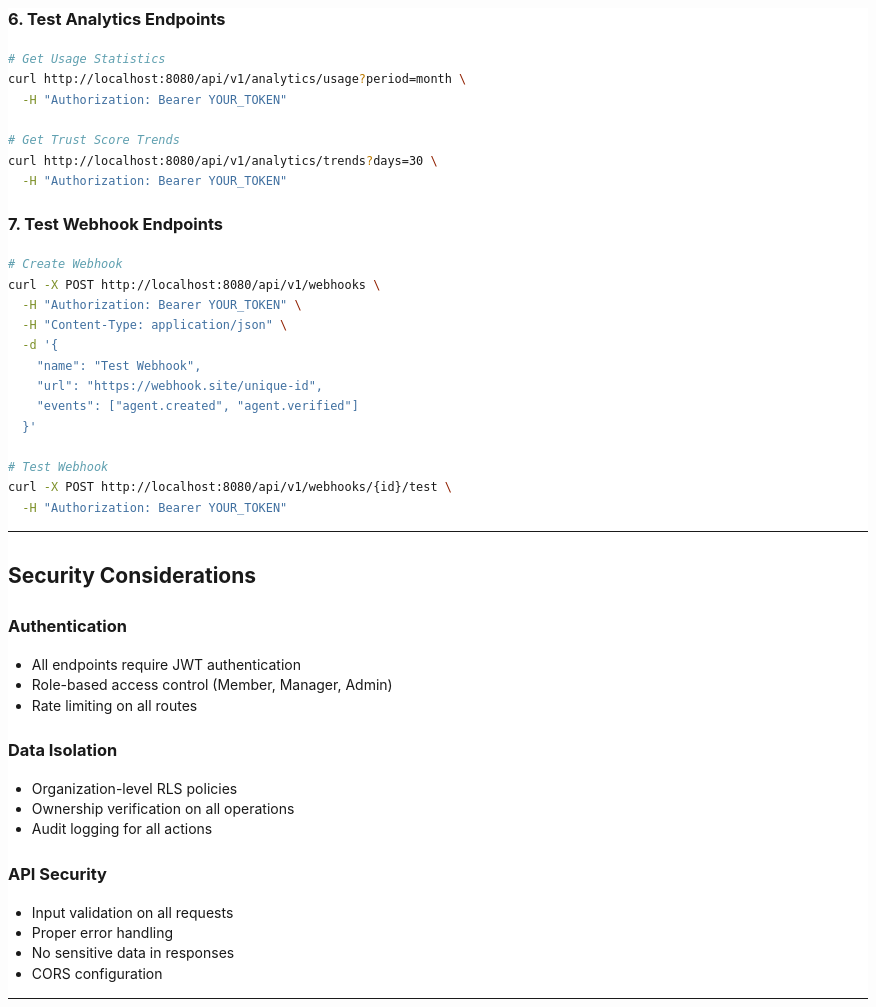 ### 6. Test Analytics Endpoints
```bash
# Get Usage Statistics
curl http://localhost:8080/api/v1/analytics/usage?period=month \
  -H "Authorization: Bearer YOUR_TOKEN"

# Get Trust Score Trends
curl http://localhost:8080/api/v1/analytics/trends?days=30 \
  -H "Authorization: Bearer YOUR_TOKEN"
```

### 7. Test Webhook Endpoints
```bash
# Create Webhook
curl -X POST http://localhost:8080/api/v1/webhooks \
  -H "Authorization: Bearer YOUR_TOKEN" \
  -H "Content-Type: application/json" \
  -d '{
    "name": "Test Webhook",
    "url": "https://webhook.site/unique-id",
    "events": ["agent.created", "agent.verified"]
  }'

# Test Webhook
curl -X POST http://localhost:8080/api/v1/webhooks/{id}/test \
  -H "Authorization: Bearer YOUR_TOKEN"
```

---

## Security Considerations

### Authentication
- All endpoints require JWT authentication
- Role-based access control (Member, Manager, Admin)
- Rate limiting on all routes

### Data Isolation
- Organization-level RLS policies
- Ownership verification on all operations
- Audit logging for all actions

### API Security
- Input validation on all requests
- Proper error handling
- No sensitive data in responses
- CORS configuration

---
